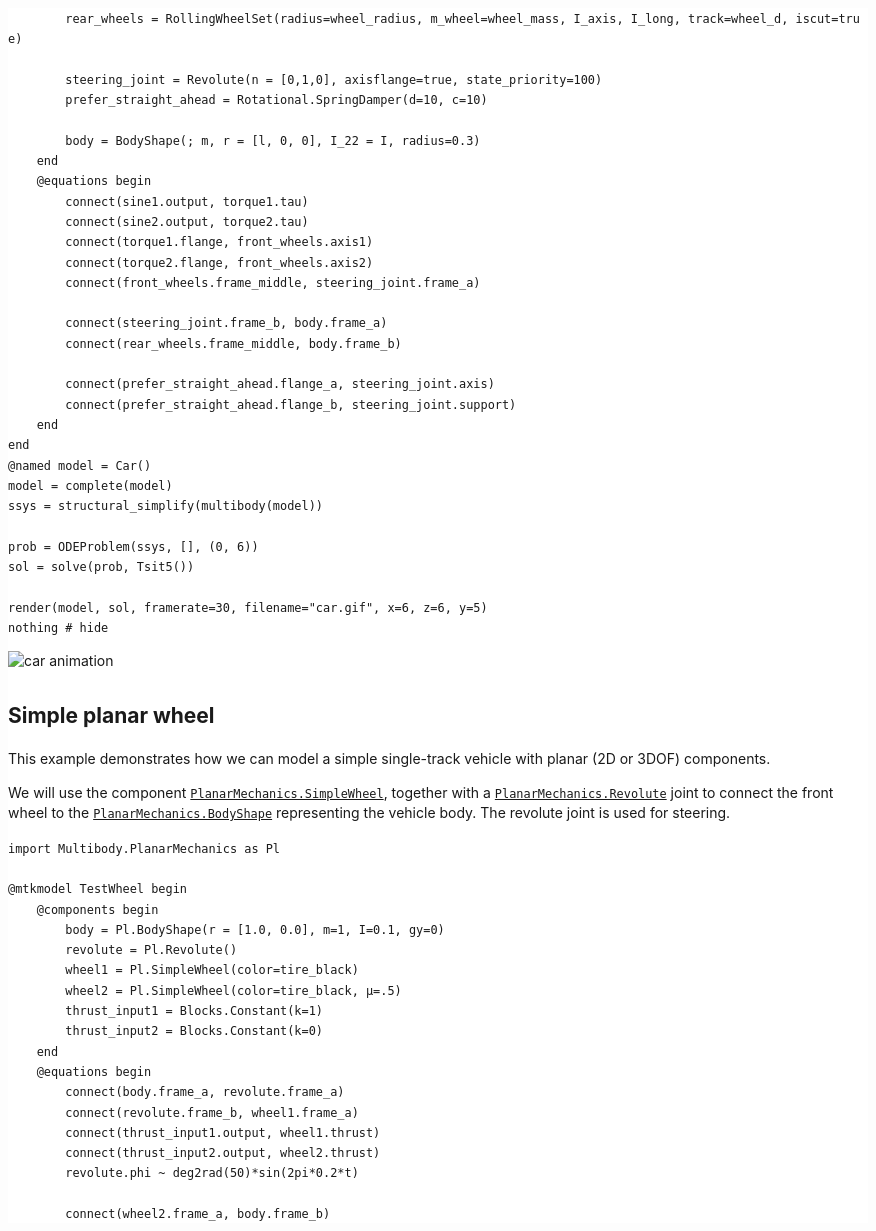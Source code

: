```@example WHEEL
        rear_wheels = RollingWheelSet(radius=wheel_radius, m_wheel=wheel_mass, I_axis, I_long, track=wheel_d, iscut=true)

        steering_joint = Revolute(n = [0,1,0], axisflange=true, state_priority=100)
        prefer_straight_ahead = Rotational.SpringDamper(d=10, c=10)

        body = BodyShape(; m, r = [l, 0, 0], I_22 = I, radius=0.3)
    end
    @equations begin
        connect(sine1.output, torque1.tau)
        connect(sine2.output, torque2.tau)
        connect(torque1.flange, front_wheels.axis1)
        connect(torque2.flange, front_wheels.axis2)
        connect(front_wheels.frame_middle, steering_joint.frame_a)

        connect(steering_joint.frame_b, body.frame_a)        
        connect(rear_wheels.frame_middle, body.frame_b)

        connect(prefer_straight_ahead.flange_a, steering_joint.axis)
        connect(prefer_straight_ahead.flange_b, steering_joint.support)
    end
end
@named model = Car()
model = complete(model)
ssys = structural_simplify(multibody(model))

prob = ODEProblem(ssys, [], (0, 6))
sol = solve(prob, Tsit5())

render(model, sol, framerate=30, filename="car.gif", x=6, z=6, y=5)
nothing # hide
```

![car animation](car.gif)

## Simple planar wheel
This example demonstrates how we can model a simple single-track vehicle with planar (2D or 3DOF) components. 

We will use the component [`PlanarMechanics.SimpleWheel`](@ref), together with a [`PlanarMechanics.Revolute`](@ref) joint to connect the front wheel to the [`PlanarMechanics.BodyShape`](@ref) representing the vehicle body. The revolute joint is used for steering.

```@example WHEEL
import Multibody.PlanarMechanics as Pl

@mtkmodel TestWheel begin
    @components begin
        body = Pl.BodyShape(r = [1.0, 0.0], m=1, I=0.1, gy=0)
        revolute = Pl.Revolute()
        wheel1 = Pl.SimpleWheel(color=tire_black)
        wheel2 = Pl.SimpleWheel(color=tire_black, μ=.5)
        thrust_input1 = Blocks.Constant(k=1)
        thrust_input2 = Blocks.Constant(k=0)
    end
    @equations begin
        connect(body.frame_a, revolute.frame_a)
        connect(revolute.frame_b, wheel1.frame_a)
        connect(thrust_input1.output, wheel1.thrust)
        connect(thrust_input2.output, wheel2.thrust)
        revolute.phi ~ deg2rad(50)*sin(2pi*0.2*t)

        connect(wheel2.frame_a, body.frame_b)
```